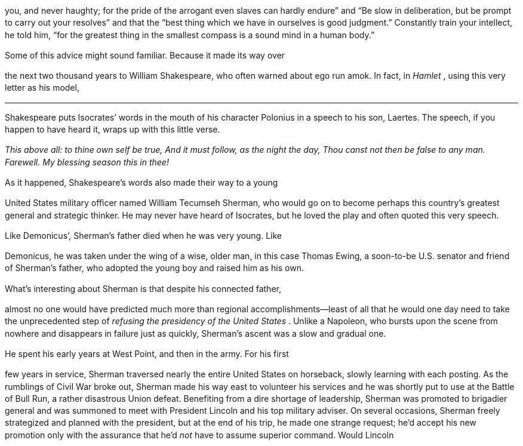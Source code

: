 you, and never haughty; for the pride of the arrogant even slaves can hardly
endure” and “Be slow in deliberation, but be prompt to carry out your
resolves” and that the “best thing which we have in ourselves is good
judgment.” Constantly train your intellect, he told him, “for the greatest
thing in the smallest compass is a sound mind in a human body.”

Some of this advice might sound familiar. Because it made its way over

the next two thousand years to William Shakespeare, who often warned
about ego run amok. In fact, in _Hamlet_ , using this very letter as his model,


-----

Shakespeare puts Isocrates’ words in the mouth of his character Polonius in
a speech to his son, Laertes. The speech, if you happen to have heard it,
wraps up with this little verse.

_This above all: to thine own self be true,_
_And it must follow, as the night the day,_
_Thou canst not then be false to any man._
_Farewell. My blessing season this in thee!_

As it happened, Shakespeare’s words also made their way to a young

United States military officer named William Tecumseh Sherman, who
would go on to become perhaps this country’s greatest general and strategic
thinker. He may never have heard of Isocrates, but he loved the play and
often quoted this very speech.

Like Demonicus’, Sherman’s father died when he was very young. Like

Demonicus, he was taken under the wing of a wise, older man, in this case
Thomas Ewing, a soon-to-be U.S. senator and friend of Sherman’s father,
who adopted the young boy and raised him as his own.

What’s interesting about Sherman is that despite his connected father,

almost no one would have predicted much more than regional
accomplishments—least of all that he would one day need to take the
unprecedented step of _refusing the presidency of the United States_ . Unlike a
Napoleon, who bursts upon the scene from nowhere and disappears in
failure just as quickly, Sherman’s ascent was a slow and gradual one.

He spent his early years at West Point, and then in the army. For his first

few years in service, Sherman traversed nearly the entire United States on
horseback, slowly learning with each posting. As the rumblings of Civil
War broke out, Sherman made his way east to volunteer his services and he
was shortly put to use at the Battle of Bull Run, a rather disastrous Union
defeat. Benefiting from a dire shortage of leadership, Sherman was
promoted to brigadier general and was summoned to meet with President
Lincoln and his top military adviser. On several occasions, Sherman freely
strategized and planned with the president, but at the end of his trip, he
made one strange request; he’d accept his new promotion only with the
assurance that he’d _not_ have to assume superior command. Would Lincoln

